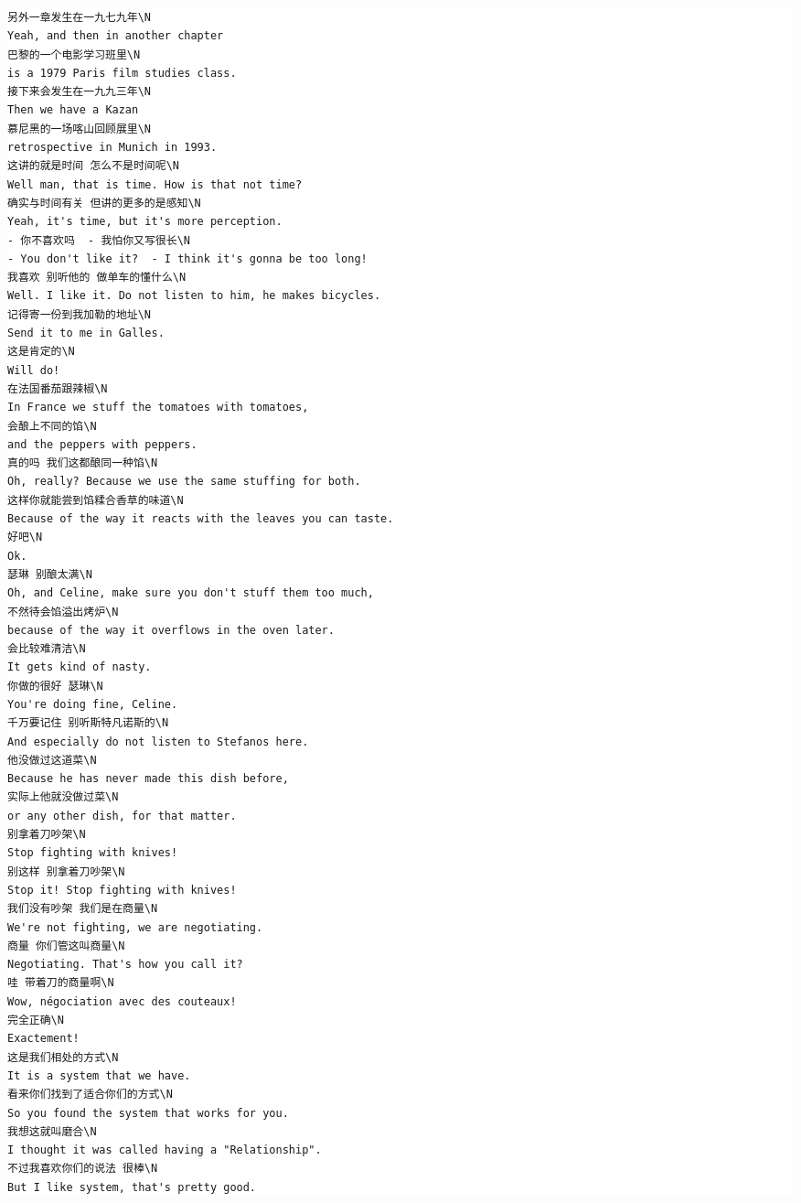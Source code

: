 	另外一章发生在一九七九年\N
	Yeah, and then in another chapter
	巴黎的一个电影学习班里\N
	is a 1979 Paris film studies class.
	接下来会发生在一九九三年\N
	Then we have a Kazan
	慕尼黑的一场喀山回顾展里\N
	retrospective in Munich in 1993.
	这讲的就是时间 怎么不是时间呢\N
	Well man, that is time. How is that not time?
	确实与时间有关 但讲的更多的是感知\N
	Yeah, it's time, but it's more perception.
	- 你不喜欢吗  - 我怕你又写很长\N
	- You don't like it?  - I think it's gonna be too long!
	我喜欢 别听他的 做单车的懂什么\N
	Well. I like it. Do not listen to him, he makes bicycles.
	记得寄一份到我加勒的地址\N
	Send it to me in Galles.
	这是肯定的\N
	Will do!
	在法国番茄跟辣椒\N
	In France we stuff the tomatoes with tomatoes,
	会酿上不同的馅\N
	and the peppers with peppers.
	真的吗 我们这都酿同一种馅\N
	Oh, really? Because we use the same stuffing for both.
	这样你就能尝到馅糅合香草的味道\N
	Because of the way it reacts with the leaves you can taste.
	好吧\N
	Ok.
	瑟琳 别酿太满\N
	Oh, and Celine, make sure you don't stuff them too much,
	不然待会馅溢出烤炉\N
	because of the way it overflows in the oven later.
	会比较难清洁\N
	It gets kind of nasty.
	你做的很好 瑟琳\N
	You're doing fine, Celine.
	千万要记住 别听斯特凡诺斯的\N
	And especially do not listen to Stefanos here.
	他没做过这道菜\N
	Because he has never made this dish before,
	实际上他就没做过菜\N
	or any other dish, for that matter.
	别拿着刀吵架\N
	Stop fighting with knives!
	别这样 别拿着刀吵架\N
	Stop it! Stop fighting with knives!
	我们没有吵架 我们是在商量\N
	We're not fighting, we are negotiating.
	商量 你们管这叫商量\N
	Negotiating. That's how you call it?
	哇 带着刀的商量啊\N
	Wow, négociation avec des couteaux!
	完全正确\N
	Exactement!
	这是我们相处的方式\N
	It is a system that we have.
	看来你们找到了适合你们的方式\N
	So you found the system that works for you.
	我想这就叫磨合\N
	I thought it was called having a "Relationship".
	不过我喜欢你们的说法 很棒\N
	But I like system, that's pretty good.
